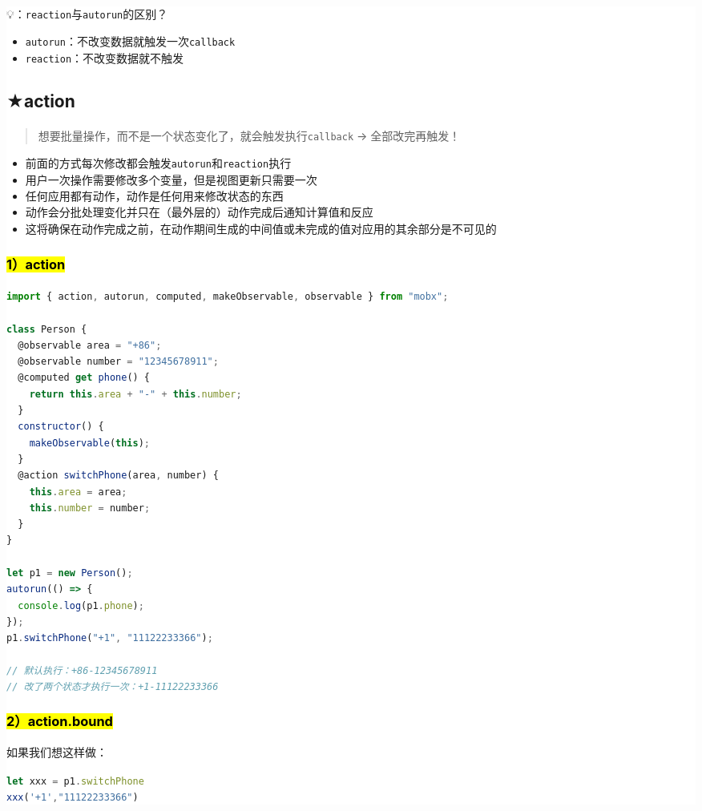💡：`reaction`与`autorun`的区别？

- `autorun`：不改变数据就触发一次`callback`
- `reaction`：不改变数据就不触发

## ★action

> 想要批量操作，而不是一个状态变化了，就会触发执行`callback` -> 全部改完再触发！

- 前面的方式每次修改都会触发`autorun`和`reaction`执行
- 用户一次操作需要修改多个变量，但是视图更新只需要一次
- 任何应用都有动作，动作是任何用来修改状态的东西
- 动作会分批处理变化并只在（最外层的）动作完成后通知计算值和反应
- 这将确保在动作完成之前，在动作期间生成的中间值或未完成的值对应用的其余部分是不可见的

### <mark>1）action</mark>

``` js
import { action, autorun, computed, makeObservable, observable } from "mobx";

class Person {
  @observable area = "+86";
  @observable number = "12345678911";
  @computed get phone() {
    return this.area + "-" + this.number;
  }
  constructor() {
    makeObservable(this);
  }
  @action switchPhone(area, number) {
    this.area = area;
    this.number = number;
  }
}

let p1 = new Person();
autorun(() => {
  console.log(p1.phone);
});
p1.switchPhone("+1", "11122233366");

// 默认执行：+86-12345678911
// 改了两个状态才执行一次：+1-11122233366
```

### <mark>2）action.bound</mark>

如果我们想这样做：

``` js
let xxx = p1.switchPhone
xxx('+1',"11122233366")
```
